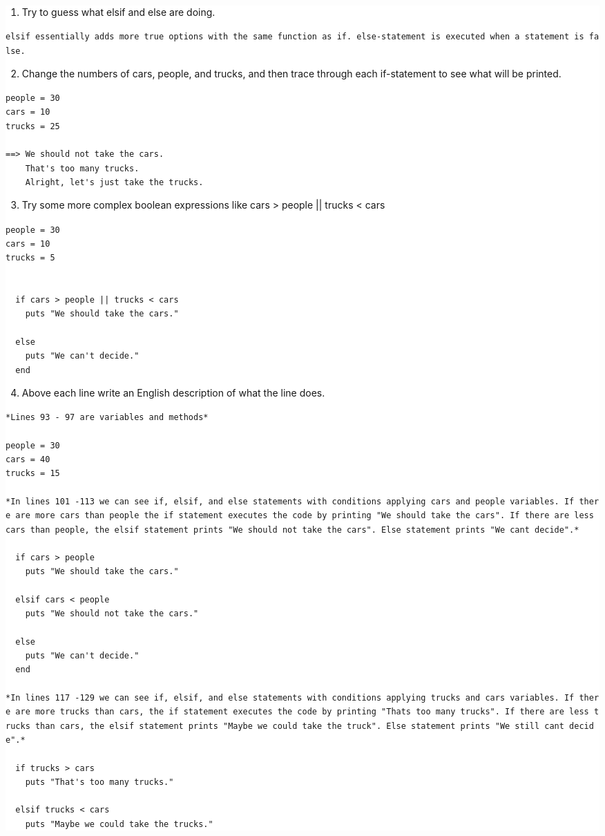 1. Try to guess what elsif and else are doing.
```
elsif essentially adds more true options with the same function as if. else-statement is executed when a statement is false.
```

2. Change the numbers of cars, people, and trucks, and then trace through each if-statement to see what will be printed.
```
people = 30
cars = 10
trucks = 25

==> We should not take the cars.
    That's too many trucks.
    Alright, let's just take the trucks.
```

3. Try some more complex boolean expressions like cars > people || trucks < cars
```
people = 30
cars = 10
trucks = 5


  if cars > people || trucks < cars
    puts "We should take the cars."

  else
    puts "We can't decide."
  end
```

4. Above each line write an English description of what the line does.
```
*Lines 93 - 97 are variables and methods*

people = 30
cars = 40
trucks = 15

*In lines 101 -113 we can see if, elsif, and else statements with conditions applying cars and people variables. If there are more cars than people the if statement executes the code by printing "We should take the cars". If there are less cars than people, the elsif statement prints "We should not take the cars". Else statement prints "We cant decide".*

  if cars > people
    puts "We should take the cars."

  elsif cars < people
    puts "We should not take the cars."

  else
    puts "We can't decide."
  end

*In lines 117 -129 we can see if, elsif, and else statements with conditions applying trucks and cars variables. If there are more trucks than cars, the if statement executes the code by printing "Thats too many trucks". If there are less trucks than cars, the elsif statement prints "Maybe we could take the truck". Else statement prints "We still cant decide".*

  if trucks > cars
    puts "That's too many trucks."

  elsif trucks < cars
    puts "Maybe we could take the trucks."
```